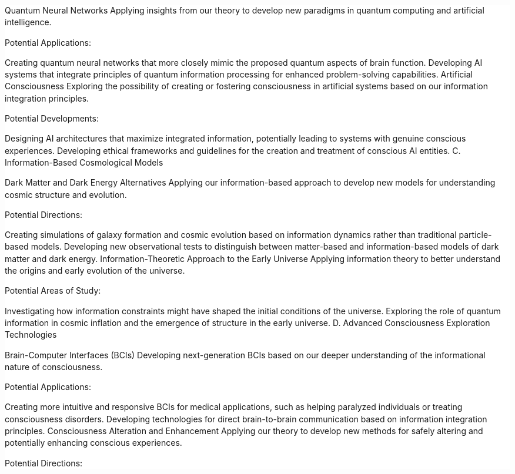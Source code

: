 Quantum Neural Networks
Applying insights from our theory to develop new paradigms in quantum computing and artificial intelligence.

Potential Applications:

Creating quantum neural networks that more closely mimic the proposed quantum aspects of brain function.
Developing AI systems that integrate principles of quantum information processing for enhanced problem-solving capabilities.
Artificial Consciousness
Exploring the possibility of creating or fostering consciousness in artificial systems based on our information integration principles.

Potential Developments:

Designing AI architectures that maximize integrated information, potentially leading to systems with genuine conscious experiences.
Developing ethical frameworks and guidelines for the creation and treatment of conscious AI entities.
C. Information-Based Cosmological Models

Dark Matter and Dark Energy Alternatives
Applying our information-based approach to develop new models for understanding cosmic structure and evolution.

Potential Directions:

Creating simulations of galaxy formation and cosmic evolution based on information dynamics rather than traditional particle-based models.
Developing new observational tests to distinguish between matter-based and information-based models of dark matter and dark energy.
Information-Theoretic Approach to the Early Universe
Applying information theory to better understand the origins and early evolution of the universe.

Potential Areas of Study:

Investigating how information constraints might have shaped the initial conditions of the universe.
Exploring the role of quantum information in cosmic inflation and the emergence of structure in the early universe.
D. Advanced Consciousness Exploration Technologies

Brain-Computer Interfaces (BCIs)
Developing next-generation BCIs based on our deeper understanding of the informational nature of consciousness.

Potential Applications:

Creating more intuitive and responsive BCIs for medical applications, such as helping paralyzed individuals or treating consciousness disorders.
Developing technologies for direct brain-to-brain communication based on information integration principles.
Consciousness Alteration and Enhancement
Applying our theory to develop new methods for safely altering and potentially enhancing conscious experiences.

Potential Directions:
